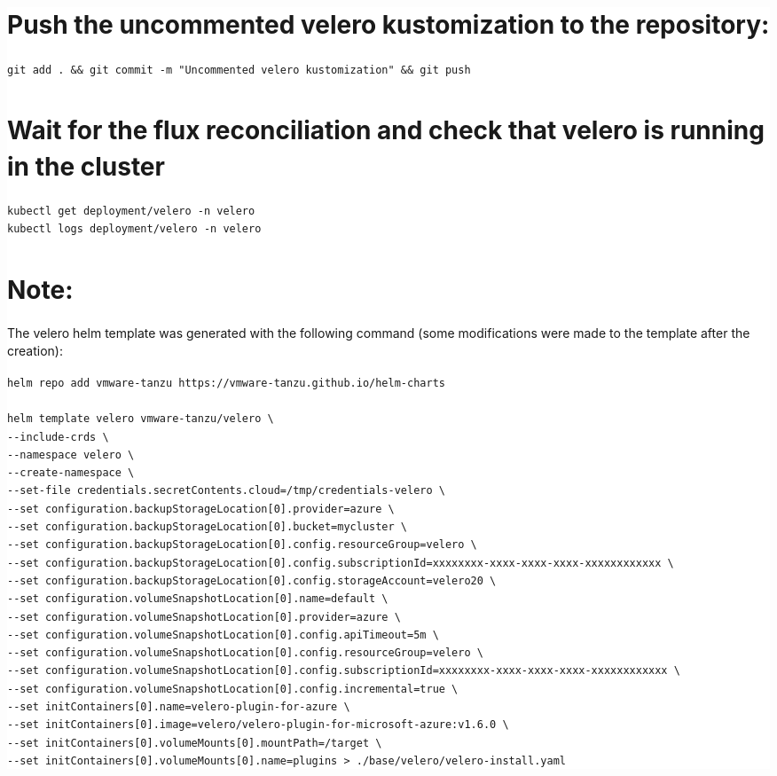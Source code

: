 # Push the uncommented velero kustomization to the repository:

```
git add . && git commit -m "Uncommented velero kustomization" && git push
```

# Wait for the flux reconciliation and check that velero is running in the cluster


```
kubectl get deployment/velero -n velero
kubectl logs deployment/velero -n velero
```


# Note:
The velero helm template was generated with the following command (some modifications were made to the template after the creation):
```
helm repo add vmware-tanzu https://vmware-tanzu.github.io/helm-charts

helm template velero vmware-tanzu/velero \
--include-crds \
--namespace velero \
--create-namespace \
--set-file credentials.secretContents.cloud=/tmp/credentials-velero \
--set configuration.backupStorageLocation[0].provider=azure \
--set configuration.backupStorageLocation[0].bucket=mycluster \
--set configuration.backupStorageLocation[0].config.resourceGroup=velero \
--set configuration.backupStorageLocation[0].config.subscriptionId=xxxxxxxx-xxxx-xxxx-xxxx-xxxxxxxxxxxx \
--set configuration.backupStorageLocation[0].config.storageAccount=velero20 \
--set configuration.volumeSnapshotLocation[0].name=default \
--set configuration.volumeSnapshotLocation[0].provider=azure \
--set configuration.volumeSnapshotLocation[0].config.apiTimeout=5m \
--set configuration.volumeSnapshotLocation[0].config.resourceGroup=velero \
--set configuration.volumeSnapshotLocation[0].config.subscriptionId=xxxxxxxx-xxxx-xxxx-xxxx-xxxxxxxxxxxx \
--set configuration.volumeSnapshotLocation[0].config.incremental=true \
--set initContainers[0].name=velero-plugin-for-azure \
--set initContainers[0].image=velero/velero-plugin-for-microsoft-azure:v1.6.0 \
--set initContainers[0].volumeMounts[0].mountPath=/target \
--set initContainers[0].volumeMounts[0].name=plugins > ./base/velero/velero-install.yaml
```